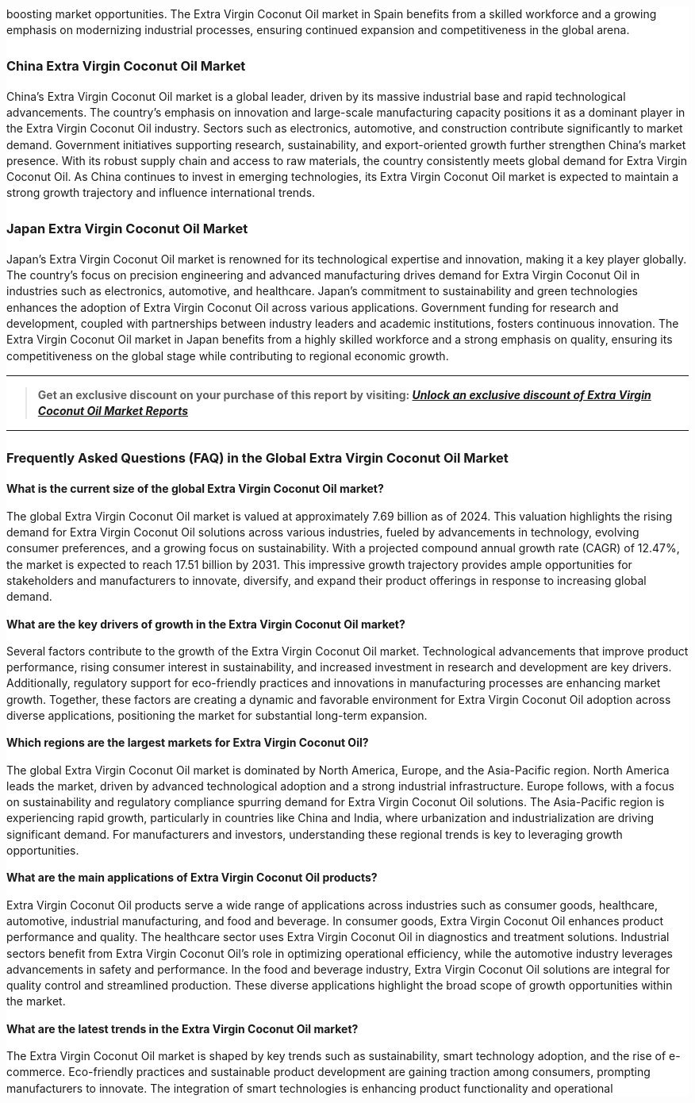 boosting market opportunities. The Extra Virgin Coconut Oil market in Spain benefits from a skilled workforce and a growing emphasis on modernizing industrial processes, ensuring continued expansion and competitiveness in the global arena.</p><h3>China Extra Virgin Coconut Oil Market</h3><p>China&rsquo;s Extra Virgin Coconut Oil market is a global leader, driven by its massive industrial base and rapid technological advancements. The country&rsquo;s emphasis on innovation and large-scale manufacturing capacity positions it as a dominant player in the Extra Virgin Coconut Oil industry. Sectors such as electronics, automotive, and construction contribute significantly to market demand. Government initiatives supporting research, sustainability, and export-oriented growth further strengthen China&rsquo;s market presence. With its robust supply chain and access to raw materials, the country consistently meets global demand for Extra Virgin Coconut Oil. As China continues to invest in emerging technologies, its Extra Virgin Coconut Oil market is expected to maintain a strong growth trajectory and influence international trends.</p><h3>Japan Extra Virgin Coconut Oil Market</h3><p>Japan&rsquo;s Extra Virgin Coconut Oil market is renowned for its technological expertise and innovation, making it a key player globally. The country&rsquo;s focus on precision engineering and advanced manufacturing drives demand for Extra Virgin Coconut Oil in industries such as electronics, automotive, and healthcare. Japan&rsquo;s commitment to sustainability and green technologies enhances the adoption of Extra Virgin Coconut Oil across various applications. Government funding for research and development, coupled with partnerships between industry leaders and academic institutions, fosters continuous innovation. The Extra Virgin Coconut Oil market in Japan benefits from a highly skilled workforce and a strong emphasis on quality, ensuring its competitiveness on the global stage while contributing to regional economic growth.</p><hr /><blockquote><p><strong>Get an exclusive discount on your purchase of this report by visiting: <em><a href="://marketresearchpulse.com/ask-for-discount/131363?utm_source=Github&amp;utm_medium=022">Unlock an exclusive discount of Extra Virgin Coconut Oil Market Reports</a></em>&nbsp;</strong></p></blockquote><hr /><h3>Frequently Asked Questions (FAQ) in the Global Extra Virgin Coconut Oil Market</h3><p><strong>What is the current size of the global Extra Virgin Coconut Oil market?</strong></p><p>The global Extra Virgin Coconut Oil market is valued at approximately 7.69 billion as of 2024. This valuation highlights the rising demand for Extra Virgin Coconut Oil solutions across various industries, fueled by advancements in technology, evolving consumer preferences, and a growing focus on sustainability. With a projected compound annual growth rate (CAGR) of 12.47%, the market is expected to reach 17.51 billion by 2031. This impressive growth trajectory provides ample opportunities for stakeholders and manufacturers to innovate, diversify, and expand their product offerings in response to increasing global demand.</p><p><strong>What are the key drivers of growth in the Extra Virgin Coconut Oil market?</strong></p><p>Several factors contribute to the growth of the Extra Virgin Coconut Oil market. Technological advancements that improve product performance, rising consumer interest in sustainability, and increased investment in research and development are key drivers. Additionally, regulatory support for eco-friendly practices and innovations in manufacturing processes are enhancing market growth. Together, these factors are creating a dynamic and favorable environment for Extra Virgin Coconut Oil adoption across diverse applications, positioning the market for substantial long-term expansion.</p><p><strong>Which regions are the largest markets for Extra Virgin Coconut Oil?</strong></p><p>The global Extra Virgin Coconut Oil market is dominated by North America, Europe, and the Asia-Pacific region. North America leads the market, driven by advanced technological adoption and a strong industrial infrastructure. Europe follows, with a focus on sustainability and regulatory compliance spurring demand for Extra Virgin Coconut Oil solutions. The Asia-Pacific region is experiencing rapid growth, particularly in countries like China and India, where urbanization and industrialization are driving significant demand. For manufacturers and investors, understanding these regional trends is key to leveraging growth opportunities.</p><p><strong>What are the main applications of Extra Virgin Coconut Oil products?</strong></p><p>Extra Virgin Coconut Oil products serve a wide range of applications across industries such as consumer goods, healthcare, automotive, industrial manufacturing, and food and beverage. In consumer goods, Extra Virgin Coconut Oil enhances product performance and quality. The healthcare sector uses Extra Virgin Coconut Oil in diagnostics and treatment solutions. Industrial sectors benefit from Extra Virgin Coconut Oil&rsquo;s role in optimizing operational efficiency, while the automotive industry leverages advancements in safety and performance. In the food and beverage industry, Extra Virgin Coconut Oil solutions are integral for quality control and streamlined production. These diverse applications highlight the broad scope of growth opportunities within the market.</p><p><strong>What are the latest trends in the Extra Virgin Coconut Oil market?</strong></p><p>The Extra Virgin Coconut Oil market is shaped by key trends such as sustainability, smart technology adoption, and the rise of e-commerce. Eco-friendly practices and sustainable product development are gaining traction among consumers, prompting manufacturers to innovate. The integration of smart technologies is enhancing product functionality and operational